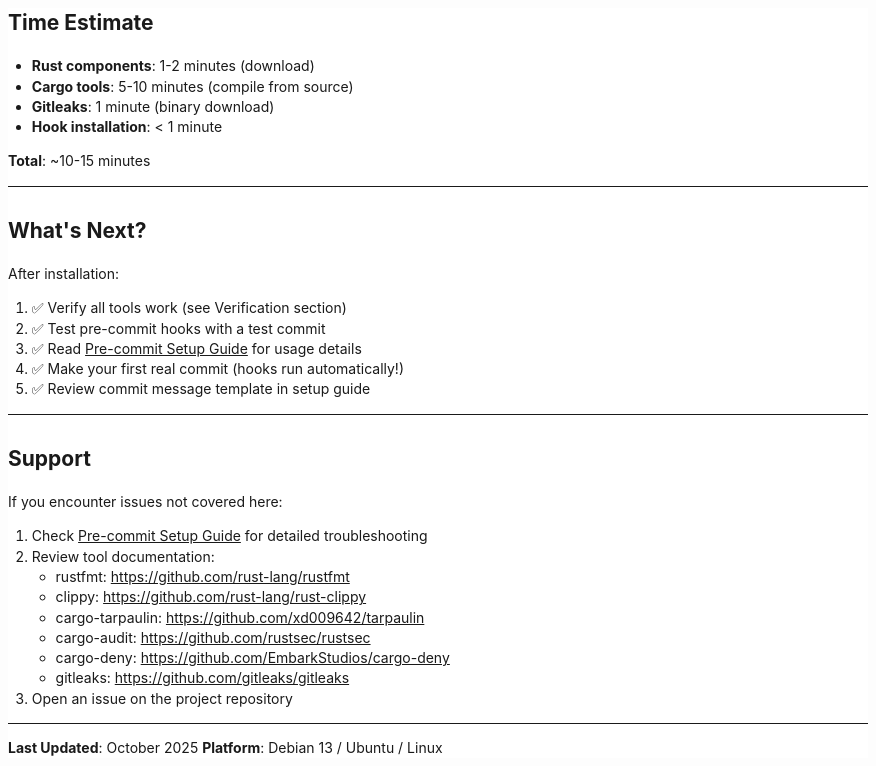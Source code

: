 
## Time Estimate

- **Rust components**: 1-2 minutes (download)
- **Cargo tools**: 5-10 minutes (compile from source)
- **Gitleaks**: 1 minute (binary download)
- **Hook installation**: < 1 minute

**Total**: ~10-15 minutes

---

## What's Next?

After installation:

1. ✅ Verify all tools work (see Verification section)
2. ✅ Test pre-commit hooks with a test commit
3. ✅ Read [Pre-commit Setup Guide](PRE_COMMIT_SETUP.md) for usage details
4. ✅ Make your first real commit (hooks run automatically!)
5. ✅ Review commit message template in setup guide

---

## Support

If you encounter issues not covered here:

1. Check [Pre-commit Setup Guide](PRE_COMMIT_SETUP.md) for detailed troubleshooting
2. Review tool documentation:
   - rustfmt: https://github.com/rust-lang/rustfmt
   - clippy: https://github.com/rust-lang/rust-clippy
   - cargo-tarpaulin: https://github.com/xd009642/tarpaulin
   - cargo-audit: https://github.com/rustsec/rustsec
   - cargo-deny: https://github.com/EmbarkStudios/cargo-deny
   - gitleaks: https://github.com/gitleaks/gitleaks
3. Open an issue on the project repository

---

**Last Updated**: October 2025
**Platform**: Debian 13 / Ubuntu / Linux
